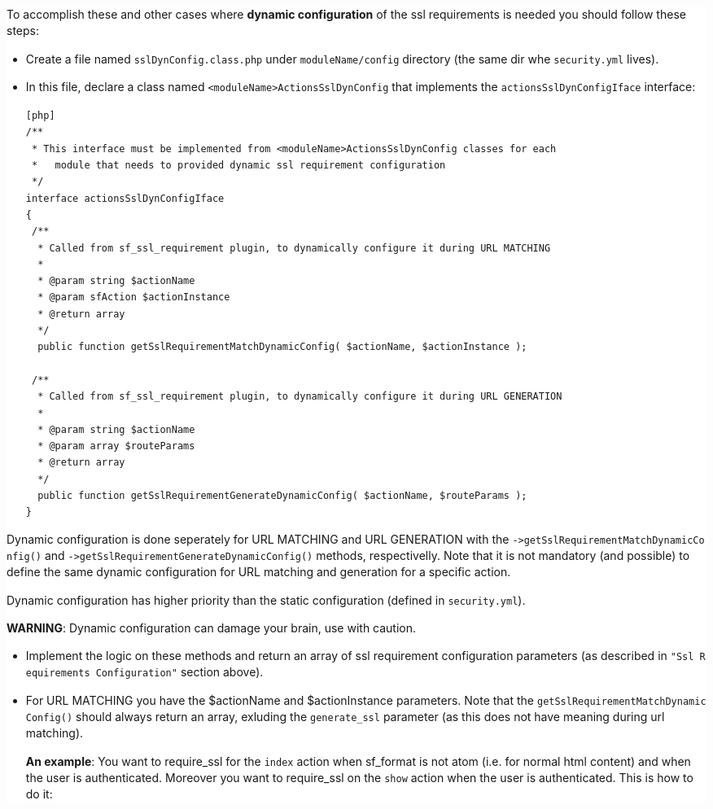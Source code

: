 To accomplish these and other cases where **dynamic configuration** of the ssl requirements is needed you should follow these steps:

  * Create a file named `sslDynConfig.class.php` under `moduleName/config` directory (the same dir whe `security.yml` lives).

  * In this file, declare a class named `<moduleName>ActionsSslDynConfig` that implements the `actionsSslDynConfigIface` interface:

        [php] 
        /**
         * This interface must be implemented from <moduleName>ActionsSslDynConfig classes for each
         *   module that needs to provided dynamic ssl requirement configuration 
         */
        interface actionsSslDynConfigIface
        {
         /**
          * Called from sf_ssl_requirement plugin, to dynamically configure it during URL MATCHING
          * 
          * @param string $actionName
          * @param sfAction $actionInstance
          * @return array
          */
          public function getSslRequirementMatchDynamicConfig( $actionName, $actionInstance );

         /**
          * Called from sf_ssl_requirement plugin, to dynamically configure it during URL GENERATION
          * 
          * @param string $actionName
          * @param array $routeParams
          * @return array
          */
          public function getSslRequirementGenerateDynamicConfig( $actionName, $routeParams );
        }

  Dynamic configuration is done seperately for URL MATCHING and URL GENERATION with the `->getSslRequirementMatchDynamicConfig()` and `->getSslRequirementGenerateDynamicConfig()` methods, respectivelly. Note that it is not mandatory (and possible) to define the same dynamic configuration for URL matching and generation for a specific action.

  Dynamic configuration has higher priority than the static configuration (defined in `security.yml`).

  **WARNING**: Dynamic configuration can damage your brain, use with caution.

  * Implement the logic on these methods and return an array of ssl requirement configuration parameters (as described in `"Ssl Requirements Configuration"` section above).

  * For URL MATCHING you have the $actionName and $actionInstance parameters. Note that the `getSslRequirementMatchDynamicConfig()` should always return an array, exluding the `generate_ssl` parameter (as this does not have meaning during url matching).

    **An example**: You want to require_ssl for the `index` action when sf_format is not atom (i.e. for normal html content) and when the user is authenticated. Moreover you want to require_ssl on the `show` action when the user is authenticated. This is how to do it:
